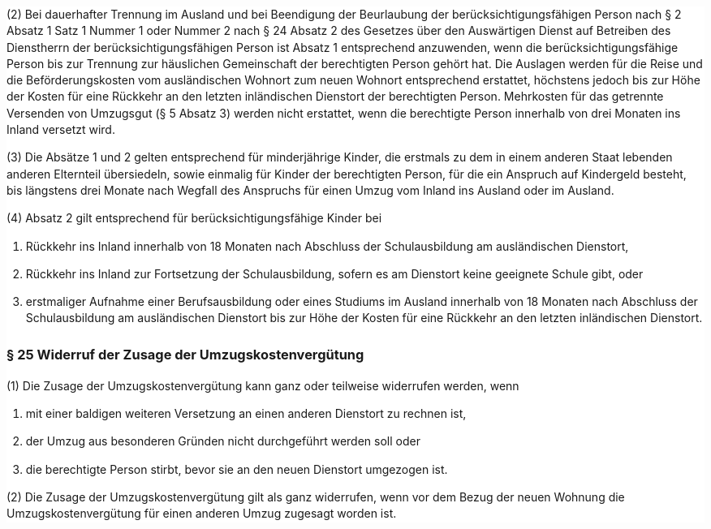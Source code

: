 (2) Bei dauerhafter Trennung im Ausland und bei Beendigung der
Beurlaubung der berücksichtigungsfähigen Person nach § 2 Absatz 1 Satz
1 Nummer 1 oder Nummer 2 nach § 24 Absatz 2 des Gesetzes über den
Auswärtigen Dienst auf Betreiben des Dienstherrn der
berücksichtigungsfähigen Person ist Absatz 1 entsprechend anzuwenden,
wenn die berücksichtigungsfähige Person bis zur Trennung zur
häuslichen Gemeinschaft der berechtigten Person gehört hat. Die
Auslagen werden für die Reise und die Beförderungskosten vom
ausländischen Wohnort zum neuen Wohnort entsprechend erstattet,
höchstens jedoch bis zur Höhe der Kosten für eine Rückkehr an den
letzten inländischen Dienstort der berechtigten Person. Mehrkosten für
das getrennte Versenden von Umzugsgut (§ 5 Absatz 3) werden nicht
erstattet, wenn die berechtigte Person innerhalb von drei Monaten ins
Inland versetzt wird.

(3) Die Absätze 1 und 2 gelten entsprechend für minderjährige Kinder,
die erstmals zu dem in einem anderen Staat lebenden anderen Elternteil
übersiedeln, sowie einmalig für Kinder der berechtigten Person, für
die ein Anspruch auf Kindergeld besteht, bis längstens drei Monate
nach Wegfall des Anspruchs für einen Umzug vom Inland ins Ausland oder
im Ausland.

(4) Absatz 2 gilt entsprechend für berücksichtigungsfähige Kinder bei

1.  Rückkehr ins Inland innerhalb von 18 Monaten nach Abschluss der
    Schulausbildung am ausländischen Dienstort,


2.  Rückkehr ins Inland zur Fortsetzung der Schulausbildung, sofern es am
    Dienstort keine geeignete Schule gibt, oder


3.  erstmaliger Aufnahme einer Berufsausbildung oder eines Studiums im
    Ausland innerhalb von 18 Monaten nach Abschluss der Schulausbildung am
    ausländischen Dienstort bis zur Höhe der Kosten für eine Rückkehr an
    den letzten inländischen Dienstort.





### § 25 Widerruf der Zusage der Umzugskostenvergütung

(1) Die Zusage der Umzugskostenvergütung kann ganz oder teilweise
widerrufen werden, wenn

1.  mit einer baldigen weiteren Versetzung an einen anderen Dienstort zu
    rechnen ist,


2.  der Umzug aus besonderen Gründen nicht durchgeführt werden soll oder


3.  die berechtigte Person stirbt, bevor sie an den neuen Dienstort
    umgezogen ist.




(2) Die Zusage der Umzugskostenvergütung gilt als ganz widerrufen,
wenn vor dem Bezug der neuen Wohnung die Umzugskostenvergütung für
einen anderen Umzug zugesagt worden ist.
